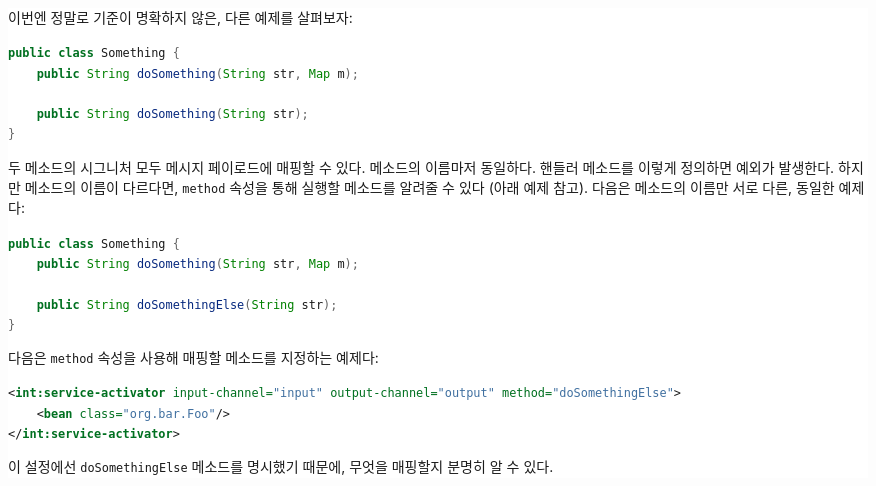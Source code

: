 이번엔 정말로 기준이 명확하지 않은, 다른 예제를 살펴보자:

```java
public class Something {
    public String doSomething(String str, Map m);

    public String doSomething(String str);
}
```

두 메소드의 시그니처 모두 메시지 페이로드에 매핑할 수 있다. 메소드의 이름마저 동일하다. 핸들러 메소드를 이렇게 정의하면 예외가 발생한다. 하지만 메소드의 이름이 다르다면, `method` 속성을 통해 실행할 메소드를 알려줄 수 있다 (아래 예제 참고). 다음은 메소드의 이름만 서로 다른, 동일한 예제다:

```java
public class Something {
    public String doSomething(String str, Map m);

    public String doSomethingElse(String str);
}
```

다음은 `method` 속성을 사용해 매핑할 메소드를 지정하는 예제다:

```xml
<int:service-activator input-channel="input" output-channel="output" method="doSomethingElse">
    <bean class="org.bar.Foo"/>
</int:service-activator>
```

이 설정에선 `doSomethingElse` 메소드를 명시했기 때문에, 무엇을 매핑할지 분명히 알 수 있다.